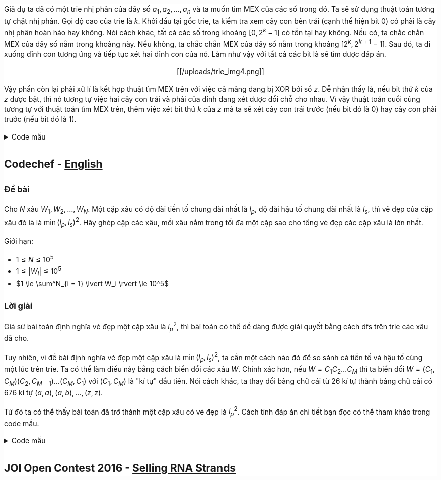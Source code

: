 Giả dụ ta đã có một trie nhị phân của dãy số $a_1, a_2, \ldots, a_n$ và ta muốn tìm MEX của các số trong đó. Ta sẽ sử dụng thuật toán tương tự chặt nhị phân. Gọi độ cao của trie là $k$. Khởi đầu tại gốc trie, ta kiểm tra xem cây con bên trái (cạnh thể hiện bit $0$) có phải là cây nhị phân hoàn hảo hay không. Nói cách khác, tất cả các số trong khoảng $[0, 2^k - 1]$ có tồn tại hay không. Nếu có, ta chắc chắn MEX của dãy số nằm trong khoảng này. Nếu không, ta chắc chắn MEX của dãy số nằm trong khoảng $[2^k, 2^{k + 1} - 1]$. Sau đó, ta đi xuống đỉnh con tương ứng và tiếp tục xét hai đỉnh con của nó. Làm như vậy với tất cả các bit là sẽ tìm được đáp án.

<center>
    
[[/uploads/trie_img4.png]]
</center>

Vậy phần còn lại phải xử lí là kết hợp thuật tìm MEX trên với việc cả mảng đang bị XOR bởi số $z$. Dễ nhận thấy là, nếu bit thứ $k$ của $z$ được bật, thì nó tương tự việc hai cây con trái và phải của đỉnh đang xét được đổi chỗ cho nhau. Vì vậy thuật toán cuối cùng tương tự với thuật toán tìm MEX trên, thêm việc xét bit thứ $k$ của $z$ mà ta sẽ xét cây con trái trước (nếu bit đó là $0$) hay cây con phải trước (nếu bit đó là $1$).
    
<details><summary>Code mẫu</summary></details>

## Codechef - [English](https://www.codechef.com/problems-old/ENGLISH)

### Đề bài

Cho $N$ xâu $W_1, W_2, \ldots, W_N$. Một cặp xâu có độ dài tiền tố chung dài nhất là $l_p$, độ dài hậu tố chung dài nhất là $l_s$, thì vẻ đẹp của cặp xâu đó là là $\min(l_p, l_s)^2$. Hãy ghép cặp các xâu, mỗi xâu nằm trong tối đa một cặp sao cho tổng vẻ đẹp các cặp xâu là lớn nhất.

Giới hạn:
- $1 \le N \le 10^5$
- $1 \le \lvert W_i \rvert \le 10^5$
- $1 \le \sum^N_{i = 1} \lvert W_i \rvert \le 10^5$

### Lời giải

Giả sử bài toán định nghĩa vẻ đẹp một cặp xâu là $l_p^2$, thì bài toán có thể dễ dàng được giải quyết bằng cách dfs trên trie các xâu đã cho.

Tuy nhiên, vì đề bài định nghĩa vẻ đẹp một cặp xâu là $\min(l_p, l_s)^2$, ta cần một cách nào đó để so sánh cả tiền tố và hậu tố cùng một lúc trên trie. Ta có thể làm điều này bằng cách biến đổi các xâu $W$. Chính xác hơn, nếu $W = C_1C_2 \ldots C_M$ thì ta biến đổi $W = (C_1, C_M)(C_2, C_{M - 1}) \ldots (C_M, C_1)$ với $(C_1, C_M)$ là "kí tự" đầu tiên. Nói cách khác, ta thay đổi bảng chữ cái từ $26$ kí tự thành bảng chữ cái có $676$ kí tự $(a, a), (a, b), \ldots, (z, z)$. 

Từ đó ta có thể thấy bài toán đã trở thành một cặp xâu có vẻ đẹp là $l_p^2$. Cách tính đáp án chi tiết bạn đọc có thể tham khảo trong code mẫu.

<details><summary>Code mẫu</summary></details>

## JOI Open Contest 2016 - [Selling RNA Strands](https://oj.uz/problem/view/JOI16_selling_rna)
